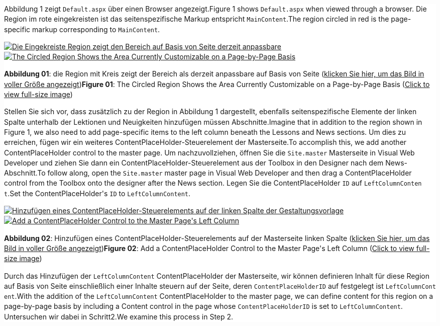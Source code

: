 <span data-ttu-id="3007b-121">Abbildung 1 zeigt `Default.aspx` über einen Browser angezeigt.</span><span class="sxs-lookup"><span data-stu-id="3007b-121">Figure 1 shows `Default.aspx` when viewed through a browser.</span></span> <span data-ttu-id="3007b-122">Die Region im rote eingekreisten ist das seitenspezifische Markup entspricht `MainContent`.</span><span class="sxs-lookup"><span data-stu-id="3007b-122">The region circled in red is the page-specific markup corresponding to `MainContent`.</span></span>


<span data-ttu-id="3007b-123">[![Die Eingekreiste Region zeigt den Bereich auf Basis von Seite derzeit anpassbare](multiple-contentplaceholders-and-default-content-cs/_static/image2.png)](multiple-contentplaceholders-and-default-content-cs/_static/image1.png)</span><span class="sxs-lookup"><span data-stu-id="3007b-123">[![The Circled Region Shows the Area Currently Customizable on a Page-by-Page Basis](multiple-contentplaceholders-and-default-content-cs/_static/image2.png)](multiple-contentplaceholders-and-default-content-cs/_static/image1.png)</span></span>

<span data-ttu-id="3007b-124">**Abbildung 01**: die Region mit Kreis zeigt der Bereich als derzeit anpassbare auf Basis von Seite ([klicken Sie hier, um das Bild in voller Größe angezeigt](multiple-contentplaceholders-and-default-content-cs/_static/image3.png))</span><span class="sxs-lookup"><span data-stu-id="3007b-124">**Figure 01**: The Circled Region Shows the Area Currently Customizable on a Page-by-Page Basis  ([Click to view full-size image](multiple-contentplaceholders-and-default-content-cs/_static/image3.png))</span></span>


<span data-ttu-id="3007b-125">Stellen Sie sich vor, dass zusätzlich zu der Region in Abbildung 1 dargestellt, ebenfalls seitenspezifische Elemente der linken Spalte unterhalb der Lektionen und Neuigkeiten hinzufügen müssen Abschnitte.</span><span class="sxs-lookup"><span data-stu-id="3007b-125">Imagine that in addition to the region shown in Figure 1, we also need to add page-specific items to the left column beneath the Lessons and News sections.</span></span> <span data-ttu-id="3007b-126">Um dies zu erreichen, fügen wir ein weiteres ContentPlaceHolder-Steuerelement der Masterseite.</span><span class="sxs-lookup"><span data-stu-id="3007b-126">To accomplish this, we add another ContentPlaceHolder control to the master page.</span></span> <span data-ttu-id="3007b-127">Um nachzuvollziehen, öffnen Sie die `Site.master` Masterseite in Visual Web Developer und ziehen Sie dann ein ContentPlaceHolder-Steuerelement aus der Toolbox in den Designer nach dem News-Abschnitt.</span><span class="sxs-lookup"><span data-stu-id="3007b-127">To follow along, open the `Site.master` master page in Visual Web Developer and then drag a ContentPlaceHolder control from the Toolbox onto the designer after the News section.</span></span> <span data-ttu-id="3007b-128">Legen Sie die ContentPlaceHolder `ID` auf `LeftColumnContent`.</span><span class="sxs-lookup"><span data-stu-id="3007b-128">Set the ContentPlaceHolder's `ID` to `LeftColumnContent`.</span></span>


<span data-ttu-id="3007b-129">[![Hinzufügen eines ContentPlaceHolder-Steuerelements auf der linken Spalte der Gestaltungsvorlage](multiple-contentplaceholders-and-default-content-cs/_static/image5.png)](multiple-contentplaceholders-and-default-content-cs/_static/image4.png)</span><span class="sxs-lookup"><span data-stu-id="3007b-129">[![Add a ContentPlaceHolder Control to the Master Page's Left Column](multiple-contentplaceholders-and-default-content-cs/_static/image5.png)](multiple-contentplaceholders-and-default-content-cs/_static/image4.png)</span></span>

<span data-ttu-id="3007b-130">**Abbildung 02**: Hinzufügen eines ContentPlaceHolder-Steuerelements auf der Masterseite linken Spalte ([klicken Sie hier, um das Bild in voller Größe angezeigt](multiple-contentplaceholders-and-default-content-cs/_static/image6.png))</span><span class="sxs-lookup"><span data-stu-id="3007b-130">**Figure 02**: Add a ContentPlaceHolder Control to the Master Page's Left Column  ([Click to view full-size image](multiple-contentplaceholders-and-default-content-cs/_static/image6.png))</span></span>


<span data-ttu-id="3007b-131">Durch das Hinzufügen der `LeftColumnContent` ContentPlaceHolder der Masterseite, wir können definieren Inhalt für diese Region auf Basis von Seite einschließlich einer Inhalte steuern auf der Seite, deren `ContentPlaceHolderID` auf festgelegt ist `LeftColumnContent`.</span><span class="sxs-lookup"><span data-stu-id="3007b-131">With the addition of the `LeftColumnContent` ContentPlaceHolder to the master page, we can define content for this region on a page-by-page basis by including a Content control in the page whose `ContentPlaceHolderID` is set to `LeftColumnContent`.</span></span> <span data-ttu-id="3007b-132">Untersuchen wir dabei in Schritt2.</span><span class="sxs-lookup"><span data-stu-id="3007b-132">We examine this process in Step 2.</span></span>
